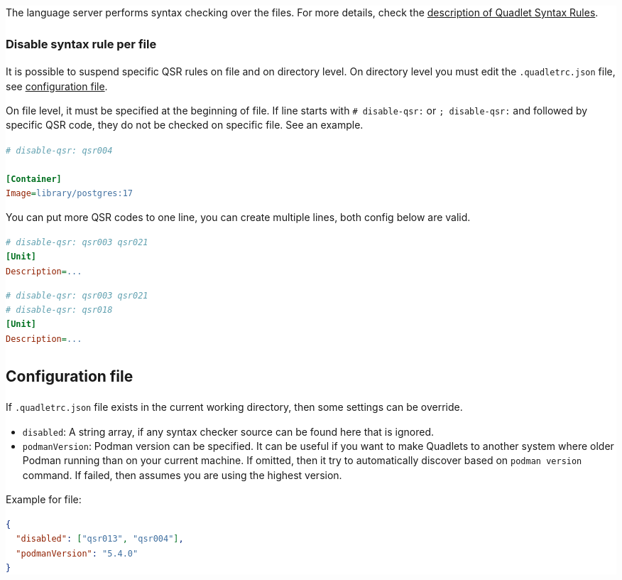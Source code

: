 The language server performs syntax checking over the files. For more details,
check the [description of Quadlet Syntax Rules](./qsr.md).

### Disable syntax rule per file

It is possible to suspend specific QSR rules on file and on directory level. On
directory level you must edit the `.quadletrc.json` file, see
[configuration file](#configuration-file).

On file level, it must be specified at the beginning of file. If line starts
with `# disable-qsr:` or `; disable-qsr:` and followed by specific QSR code,
they do not be checked on specific file. See an example.

```ini
# disable-qsr: qsr004

[Container]
Image=library/postgres:17
```

You can put more QSR codes to one line, you can create multiple lines, both
config below are valid.

```ini
# disable-qsr: qsr003 qsr021
[Unit]
Description=...
```

```ini
# disable-qsr: qsr003 qsr021
# disable-qsr: qsr018
[Unit]
Description=...
```

## Configuration file

If `.quadletrc.json` file exists in the current working directory, then some
settings can be override.

- `disabled`: A string array, if any syntax checker source can be found here
  that is ignored.
- `podmanVersion`: Podman version can be specified. It can be useful if you want
  to make Quadlets to another system where older Podman running than on your
  current machine. If omitted, then it try to automatically discover based on
  `podman version` command. If failed, then assumes you are using the highest
  version.

Example for file:

```json
{
  "disabled": ["qsr013", "qsr004"],
  "podmanVersion": "5.4.0"
}
```
